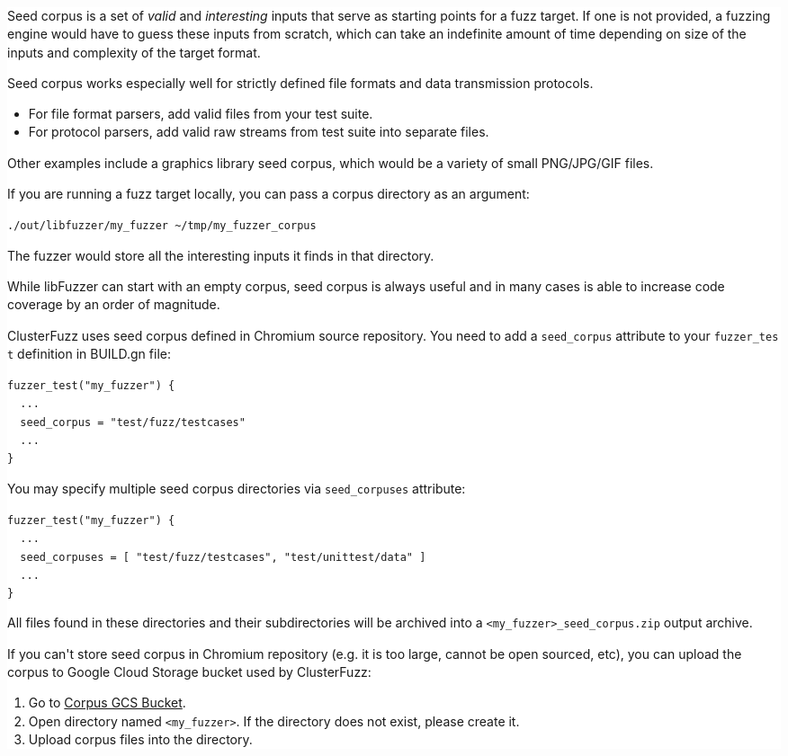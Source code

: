 Seed corpus is a set of *valid* and *interesting* inputs that serve as starting
points for a fuzz target. If one is not provided, a fuzzing engine would have to
guess these inputs from scratch, which can take an indefinite amount of time
depending on size of the inputs and complexity of the target format.

Seed corpus works especially well for strictly defined file formats and data
transmission protocols.

* For file format parsers, add valid files from your test suite.
* For protocol parsers, add valid raw streams from test suite into separate
  files.

Other examples include a graphics library seed corpus, which would be a variety
of small PNG/JPG/GIF files.

If you are running a fuzz target locally, you can pass a corpus directory as an
argument:

```
./out/libfuzzer/my_fuzzer ~/tmp/my_fuzzer_corpus
```

The fuzzer would store all the interesting inputs it finds in that directory.

While libFuzzer can start with an empty corpus, seed corpus is always useful and
in many cases is able to increase code coverage by an order of magnitude.

ClusterFuzz uses seed corpus defined in Chromium source repository. You need to
add a `seed_corpus` attribute to your `fuzzer_test` definition in BUILD.gn file:

```
fuzzer_test("my_fuzzer") {
  ...
  seed_corpus = "test/fuzz/testcases"
  ...
}
```

You may specify multiple seed corpus directories via `seed_corpuses` attribute:

```
fuzzer_test("my_fuzzer") {
  ...
  seed_corpuses = [ "test/fuzz/testcases", "test/unittest/data" ]
  ...
}
```

All files found in these directories and their subdirectories will be archived
into a `<my_fuzzer>_seed_corpus.zip` output archive.

If you can't store seed corpus in Chromium repository (e.g. it is too large,
cannot be open sourced, etc), you can upload the corpus to Google Cloud Storage
bucket used by ClusterFuzz:

1) Go to [Corpus GCS Bucket].
2) Open directory named `<my_fuzzer>`. If the directory does not exist,
please create it.
3) Upload corpus files into the directory.


[AFL]: http://lcamtuf.coredump.cx/afl/
[ClusterFuzz Corpus]: libFuzzer_integration.md#Corpus
[ClusterFuzz status]: libFuzzer_integration.md#Status-Links
[Corpus GCS Bucket]: https://console.cloud.google.com/storage/clusterfuzz-corpus/libfuzzer
[issue 638836]: https://bugs.chromium.org/p/chromium/issues/detail?id=638836
[coverage script]: https://cs.chromium.org/chromium/src/tools/code_coverage/coverage.py
[gsutil]: https://cloud.google.com/storage/docs/gsutil
[libFuzzer options]: https://llvm.org/docs/LibFuzzer.html#options
[startup initialization]: https://llvm.org/docs/LibFuzzer.html#startup-initialization
[Chrome libFuzzer coverage]: https://chromium-coverage.appspot.com/reports/latest_fuzzers_only/linux/index.html